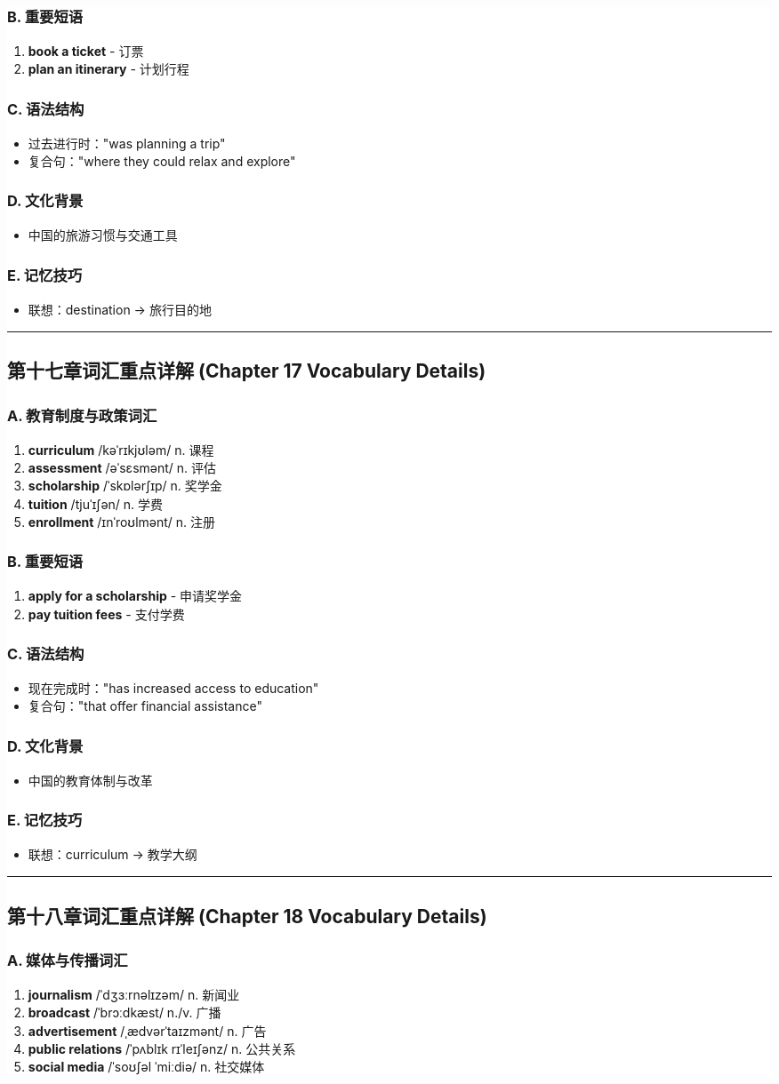 ### B. 重要短语
1. **book a ticket** - 订票
2. **plan an itinerary** - 计划行程

### C. 语法结构
- 过去进行时："was planning a trip"
- 复合句："where they could relax and explore"

### D. 文化背景
- 中国的旅游习惯与交通工具

### E. 记忆技巧
- 联想：destination → 旅行目的地

---

## 第十七章词汇重点详解 (Chapter 17 Vocabulary Details)
### A. 教育制度与政策词汇
1. **curriculum** /kəˈrɪkjʊləm/ n. 课程
2. **assessment** /əˈsɛsmənt/ n. 评估
3. **scholarship** /ˈskɒlərʃɪp/ n. 奖学金
4. **tuition** /tjuˈɪʃən/ n. 学费
5. **enrollment** /ɪnˈroʊlmənt/ n. 注册

### B. 重要短语
1. **apply for a scholarship** - 申请奖学金
2. **pay tuition fees** - 支付学费

### C. 语法结构
- 现在完成时："has increased access to education"
- 复合句："that offer financial assistance"

### D. 文化背景
- 中国的教育体制与改革

### E. 记忆技巧
- 联想：curriculum → 教学大纲

---

## 第十八章词汇重点详解 (Chapter 18 Vocabulary Details)
### A. 媒体与传播词汇
1. **journalism** /ˈdʒɜːrnəlɪzəm/ n. 新闻业
2. **broadcast** /ˈbrɔːdkæst/ n./v. 广播
3. **advertisement** /ˌædvərˈtaɪzmənt/ n. 广告
4. **public relations** /ˈpʌblɪk rɪˈleɪʃənz/ n. 公共关系
5. **social media** /ˈsoʊʃəl ˈmiːdiə/ n. 社交媒体
